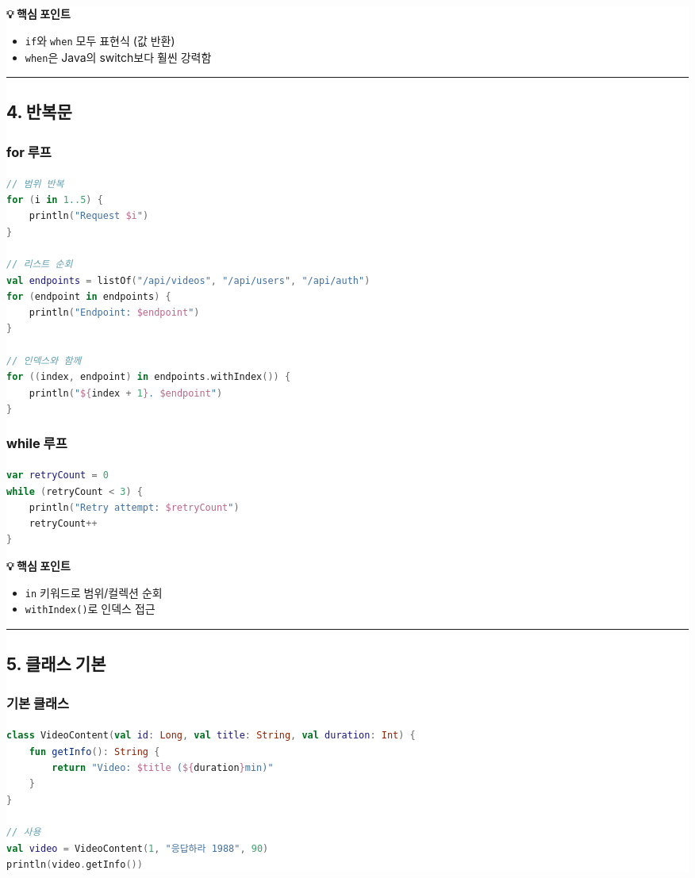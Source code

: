 **💡 핵심 포인트**
- `if`와 `when` 모두 표현식 (값 반환)
- `when`은 Java의 switch보다 훨씬 강력함

---

## 4. 반복문

### for 루프

```kotlin
// 범위 반복
for (i in 1..5) {
    println("Request $i")
}

// 리스트 순회
val endpoints = listOf("/api/videos", "/api/users", "/api/auth")
for (endpoint in endpoints) {
    println("Endpoint: $endpoint")
}

// 인덱스와 함께
for ((index, endpoint) in endpoints.withIndex()) {
    println("${index + 1}. $endpoint")
}
```

### while 루프

```kotlin
var retryCount = 0
while (retryCount < 3) {
    println("Retry attempt: $retryCount")
    retryCount++
}
```

**💡 핵심 포인트**
- `in` 키워드로 범위/컬렉션 순회
- `withIndex()`로 인덱스 접근

---

## 5. 클래스 기본

### 기본 클래스

```kotlin
class VideoContent(val id: Long, val title: String, val duration: Int) {
    fun getInfo(): String {
        return "Video: $title (${duration}min)"
    }
}

// 사용
val video = VideoContent(1, "응답하라 1988", 90)
println(video.getInfo())
```
